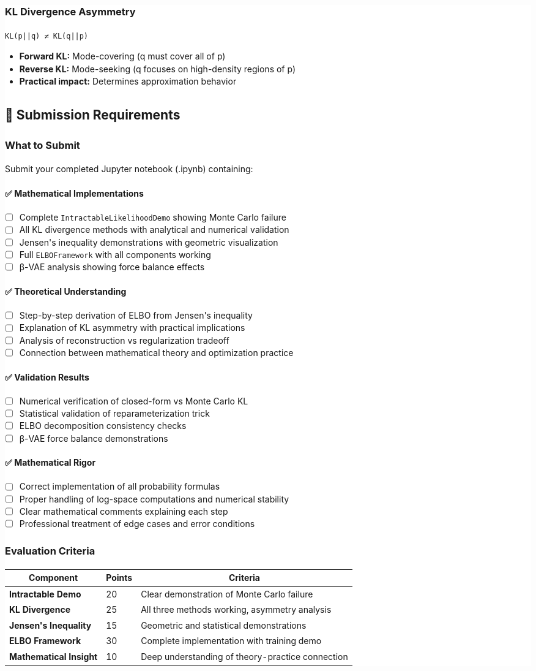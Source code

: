 ### **KL Divergence Asymmetry**
`KL(p||q) ≠ KL(q||p)`
- **Forward KL:** Mode-covering (q must cover all of p)
- **Reverse KL:** Mode-seeking (q focuses on high-density regions of p)
- **Practical impact:** Determines approximation behavior

## 📝 Submission Requirements

### What to Submit

Submit your completed Jupyter notebook (.ipynb) containing:

#### **✅ Mathematical Implementations**
- [ ] Complete `IntractableLikelihoodDemo` showing Monte Carlo failure
- [ ] All KL divergence methods with analytical and numerical validation
- [ ] Jensen's inequality demonstrations with geometric visualization
- [ ] Full `ELBOFramework` with all components working
- [ ] β-VAE analysis showing force balance effects

#### **✅ Theoretical Understanding**
- [ ] Step-by-step derivation of ELBO from Jensen's inequality
- [ ] Explanation of KL asymmetry with practical implications
- [ ] Analysis of reconstruction vs regularization tradeoff
- [ ] Connection between mathematical theory and optimization practice

#### **✅ Validation Results**
- [ ] Numerical verification of closed-form vs Monte Carlo KL
- [ ] Statistical validation of reparameterization trick
- [ ] ELBO decomposition consistency checks
- [ ] β-VAE force balance demonstrations

#### **✅ Mathematical Rigor**
- [ ] Correct implementation of all probability formulas
- [ ] Proper handling of log-space computations and numerical stability
- [ ] Clear mathematical comments explaining each step
- [ ] Professional treatment of edge cases and error conditions

### Evaluation Criteria

| Component | Points | Criteria |
|-----------|--------|----------|
| **Intractable Demo** | 20 | Clear demonstration of Monte Carlo failure |
| **KL Divergence** | 25 | All three methods working, asymmetry analysis |
| **Jensen's Inequality** | 15 | Geometric and statistical demonstrations |
| **ELBO Framework** | 30 | Complete implementation with training demo |
| **Mathematical Insight** | 10 | Deep understanding of theory-practice connection |
